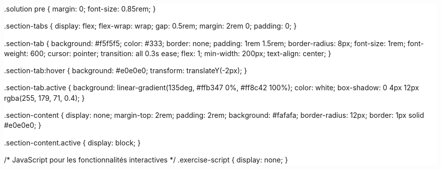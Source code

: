 .solution pre {
    margin: 0;
    font-size: 0.85rem;
}

.section-tabs {
    display: flex;
    flex-wrap: wrap;
    gap: 0.5rem;
    margin: 2rem 0;
    padding: 0;
}

.section-tab {
    background: #f5f5f5;
    color: #333;
    border: none;
    padding: 1rem 1.5rem;
    border-radius: 8px;
    font-size: 1rem;
    font-weight: 600;
    cursor: pointer;
    transition: all 0.3s ease;
    flex: 1;
    min-width: 200px;
    text-align: center;
}

.section-tab:hover {
    background: #e0e0e0;
    transform: translateY(-2px);
}

.section-tab.active {
    background: linear-gradient(135deg, #ffb347 0%, #ff8c42 100%);
    color: white;
    box-shadow: 0 4px 12px rgba(255, 179, 71, 0.4);
}

.section-content {
    display: none;
    margin-top: 2rem;
    padding: 2rem;
    background: #fafafa;
    border-radius: 12px;
    border: 1px solid #e0e0e0;
}

.section-content.active {
    display: block;
}

/* JavaScript pour les fonctionnalités interactives */
.exercise-script {
    display: none;
}
</style>
